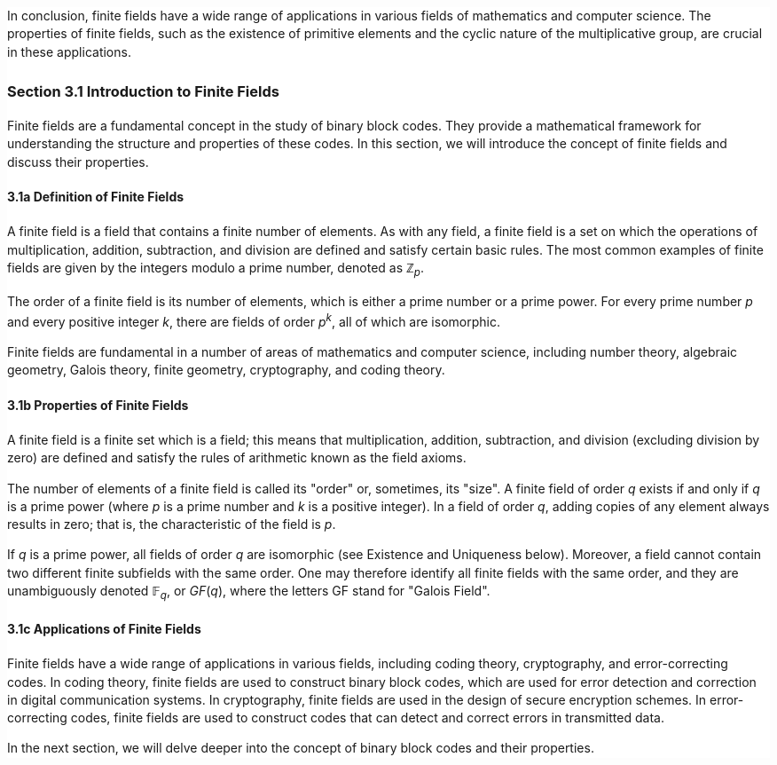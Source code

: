 In conclusion, finite fields have a wide range of applications in various fields of mathematics and computer science. The properties of finite fields, such as the existence of primitive elements and the cyclic nature of the multiplicative group, are crucial in these applications.




### Section 3.1 Introduction to Finite Fields

Finite fields are a fundamental concept in the study of binary block codes. They provide a mathematical framework for understanding the structure and properties of these codes. In this section, we will introduce the concept of finite fields and discuss their properties.

#### 3.1a Definition of Finite Fields

A finite field is a field that contains a finite number of elements. As with any field, a finite field is a set on which the operations of multiplication, addition, subtraction, and division are defined and satisfy certain basic rules. The most common examples of finite fields are given by the integers modulo a prime number, denoted as $\mathbb{Z}_p$.

The order of a finite field is its number of elements, which is either a prime number or a prime power. For every prime number $p$ and every positive integer $k$, there are fields of order $p^k$, all of which are isomorphic.

Finite fields are fundamental in a number of areas of mathematics and computer science, including number theory, algebraic geometry, Galois theory, finite geometry, cryptography, and coding theory.

#### 3.1b Properties of Finite Fields

A finite field is a finite set which is a field; this means that multiplication, addition, subtraction, and division (excluding division by zero) are defined and satisfy the rules of arithmetic known as the field axioms.

The number of elements of a finite field is called its "order" or, sometimes, its "size". A finite field of order $q$ exists if and only if $q$ is a prime power (where $p$ is a prime number and $k$ is a positive integer). In a field of order $q$, adding copies of any element always results in zero; that is, the characteristic of the field is $p$.

If $q$ is a prime power, all fields of order $q$ are isomorphic (see Existence and Uniqueness below). Moreover, a field cannot contain two different finite subfields with the same order. One may therefore identify all finite fields with the same order, and they are unambiguously denoted $\mathbb{F}_{q}$, or $GF(q)$, where the letters GF stand for "Galois Field".

#### 3.1c Applications of Finite Fields

Finite fields have a wide range of applications in various fields, including coding theory, cryptography, and error-correcting codes. In coding theory, finite fields are used to construct binary block codes, which are used for error detection and correction in digital communication systems. In cryptography, finite fields are used in the design of secure encryption schemes. In error-correcting codes, finite fields are used to construct codes that can detect and correct errors in transmitted data.

In the next section, we will delve deeper into the concept of binary block codes and their properties.



